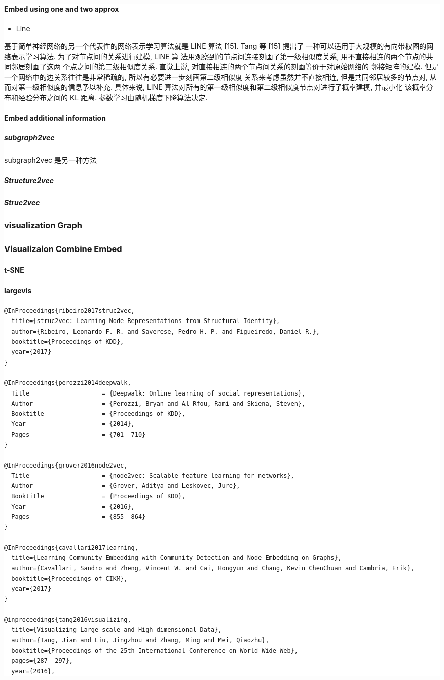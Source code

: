#### Embed using one and two approx

*   Line

基于简单神经网络的另一个代表性的网络表示学习算法就是 LINE 算法 [15]. Tang 等 [15] 提出了 一种可以适用于大规模的有向带权图的网络表示学习算法. 为了对节点间的关系进行建模, LINE 算 法用观察到的节点间连接刻画了第一级相似度关系, 用不直接相连的两个节点的共同邻居刻画了这两 个点之间的第二级相似度关系. 直觉上说, 对直接相连的两个节点间关系的刻画等价于对原始网络的 邻接矩阵的建模. 但是一个网络中的边关系往往是非常稀疏的, 所以有必要进一步刻画第二级相似度 关系来考虑虽然并不直接相连, 但是共同邻居较多的节点对, 从而对第一级相似度的信息予以补充. 具体来说, LINE 算法对所有的第一级相似度和第二级相似度节点对进行了概率建模, 并最小化 该概率分布和经验分布之间的 KL 距离. 参数学习由随机梯度下降算法决定.

#### Embed additional information

##### subgraph2vec

subgraph2vec 是另一种方法

##### Structure2vec

##### Struc2vec

### visualization Graph

### Visualizaion Combine Embed

#### t-SNE

#### largevis

```cite
@InProceedings{ribeiro2017struc2vec,
  title={struc2vec: Learning Node Representations from Structural Identity},
  author={Ribeiro, Leonardo F. R. and Saverese, Pedro H. P. and Figueiredo, Daniel R.},
  booktitle={Proceedings of KDD},
  year={2017}
}

@InProceedings{perozzi2014deepwalk,
  Title                    = {Deepwalk: Online learning of social representations},
  Author                   = {Perozzi, Bryan and Al-Rfou, Rami and Skiena, Steven},
  Booktitle                = {Proceedings of KDD},
  Year                     = {2014},
  Pages                    = {701--710}
}

@InProceedings{grover2016node2vec,
  Title                    = {node2vec: Scalable feature learning for networks},
  Author                   = {Grover, Aditya and Leskovec, Jure},
  Booktitle                = {Proceedings of KDD},
  Year                     = {2016},
  Pages                    = {855--864}
}

@InProceedings{cavallari2017learning,
  title={Learning Community Embedding with Community Detection and Node Embedding on Graphs},
  author={Cavallari, Sandro and Zheng, Vincent W. and Cai, Hongyun and Chang, Kevin ChenChuan and Cambria, Erik},
  booktitle={Proceedings of CIKM},
  year={2017}
}

@inproceedings{tang2016visualizing,
  title={Visualizing Large-scale and High-dimensional Data},
  author={Tang, Jian and Liu, Jingzhou and Zhang, Ming and Mei, Qiaozhu},
  booktitle={Proceedings of the 25th International Conference on World Wide Web},
  pages={287--297},
  year={2016},
```